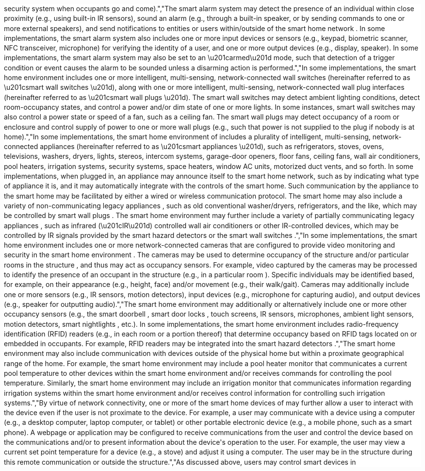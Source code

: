 security system when occupants go and come).","The smart alarm system  may detect the presence of an individual within close proximity (e.g., using built-in IR sensors), sound an alarm (e.g., through a built-in speaker, or by sending commands to one or more external speakers), and send notifications to entities or users within\/outside of the smart home network . In some implementations, the smart alarm system  also includes one or more input devices or sensors (e.g., keypad, biometric scanner, NFC transceiver, microphone) for verifying the identity of a user, and one or more output devices (e.g., display, speaker). In some implementations, the smart alarm system  may also be set to an \u201carmed\u201d mode, such that detection of a trigger condition or event causes the alarm to be sounded unless a disarming action is performed.","In some implementations, the smart home environment  includes one or more intelligent, multi-sensing, network-connected wall switches  (hereinafter referred to as \u201csmart wall switches \u201d), along with one or more intelligent, multi-sensing, network-connected wall plug interfaces  (hereinafter referred to as \u201csmart wall plugs \u201d). The smart wall switches  may detect ambient lighting conditions, detect room-occupancy states, and control a power and\/or dim state of one or more lights. In some instances, smart wall switches  may also control a power state or speed of a fan, such as a ceiling fan. The smart wall plugs  may detect occupancy of a room or enclosure and control supply of power to one or more wall plugs (e.g., such that power is not supplied to the plug if nobody is at home).","In some implementations, the smart home environment  of  includes a plurality of intelligent, multi-sensing, network-connected appliances  (hereinafter referred to as \u201csmart appliances \u201d), such as refrigerators, stoves, ovens, televisions, washers, dryers, lights, stereos, intercom systems, garage-door openers, floor fans, ceiling fans, wall air conditioners, pool heaters, irrigation systems, security systems, space heaters, window AC units, motorized duct vents, and so forth. In some implementations, when plugged in, an appliance may announce itself to the smart home network, such as by indicating what type of appliance it is, and it may automatically integrate with the controls of the smart home. Such communication by the appliance to the smart home may be facilitated by either a wired or wireless communication protocol. The smart home may also include a variety of non-communicating legacy appliances , such as old conventional washer\/dryers, refrigerators, and the like, which may be controlled by smart wall plugs . The smart home environment  may further include a variety of partially communicating legacy appliances , such as infrared (\u201cIR\u201d) controlled wall air conditioners or other IR-controlled devices, which may be controlled by IR signals provided by the smart hazard detectors  or the smart wall switches .","In some implementations, the smart home environment  includes one or more network-connected cameras  that are configured to provide video monitoring and security in the smart home environment . The cameras  may be used to determine occupancy of the structure  and\/or particular rooms  in the structure , and thus may act as occupancy sensors. For example, video captured by the cameras  may be processed to identify the presence of an occupant in the structure  (e.g., in a particular room ). Specific individuals may be identified based, for example, on their appearance (e.g., height, face) and\/or movement (e.g., their walk\/gait). Cameras  may additionally include one or more sensors (e.g., IR sensors, motion detectors), input devices (e.g., microphone for capturing audio), and output devices (e.g., speaker for outputting audio).","The smart home environment  may additionally or alternatively include one or more other occupancy sensors (e.g., the smart doorbell , smart door locks , touch screens, IR sensors, microphones, ambient light sensors, motion detectors, smart nightlights , etc.). In some implementations, the smart home environment  includes radio-frequency identification (RFID) readers (e.g., in each room  or a portion thereof) that determine occupancy based on RFID tags located on or embedded in occupants. For example, RFID readers may be integrated into the smart hazard detectors .","The smart home environment  may also include communication with devices outside of the physical home but within a proximate geographical range of the home. For example, the smart home environment  may include a pool heater monitor  that communicates a current pool temperature to other devices within the smart home environment  and\/or receives commands for controlling the pool temperature. Similarly, the smart home environment  may include an irrigation monitor  that communicates information regarding irrigation systems within the smart home environment  and\/or receives control information for controlling such irrigation systems.","By virtue of network connectivity, one or more of the smart home devices of  may further allow a user to interact with the device even if the user is not proximate to the device. For example, a user may communicate with a device using a computer (e.g., a desktop computer, laptop computer, or tablet) or other portable electronic device  (e.g., a mobile phone, such as a smart phone). A webpage or application may be configured to receive communications from the user and control the device based on the communications and\/or to present information about the device's operation to the user. For example, the user may view a current set point temperature for a device (e.g., a stove) and adjust it using a computer. The user may be in the structure during this remote communication or outside the structure.","As discussed above, users may control smart devices in